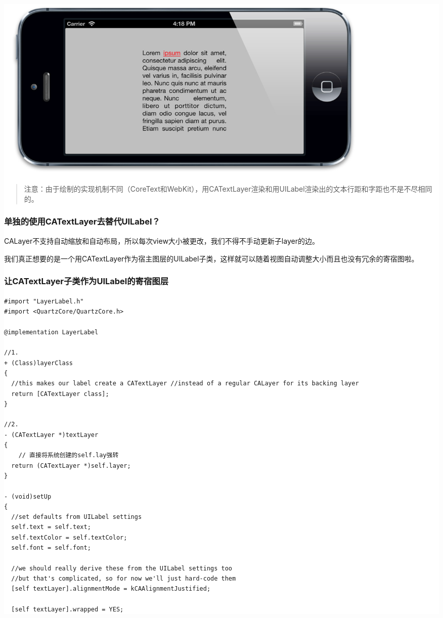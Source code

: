 <img src="./专用图层4.png" alt="" title="" width="700"/>

> 注意：由于绘制的实现机制不同（CoreText和WebKit），用CATextLayer渲染和用UILabel渲染出的文本行距和字距也不是不尽相同的。

### 单独的使用CATextLayer去替代UILabel？

CALayer不支持自动缩放和自动布局，所以每次view大小被更改，我们不得不手动更新子layer的边。

我们真正想要的是一个用CATextLayer作为宿主图层的UILabel子类，这样就可以随着视图自动调整大小而且也没有冗余的寄宿图啦。

### 让CATextLayer子类作为UILabel的寄宿图层

```objc
#import "LayerLabel.h"
#import <QuartzCore/QuartzCore.h>

@implementation LayerLabel

//1. 
+ (Class)layerClass
{
  //this makes our label create a CATextLayer //instead of a regular CALayer for its backing layer
  return [CATextLayer class];
}

//2.
- (CATextLayer *)textLayer
{
	// 直接将系统创建的self.lay强转
  return (CATextLayer *)self.layer;
}

- (void)setUp
{
  //set defaults from UILabel settings
  self.text = self.text;
  self.textColor = self.textColor;
  self.font = self.font;

  //we should really derive these from the UILabel settings too
  //but that's complicated, so for now we'll just hard-code them
  [self textLayer].alignmentMode = kCAAlignmentJustified;
  ￼
  [self textLayer].wrapped = YES;
```